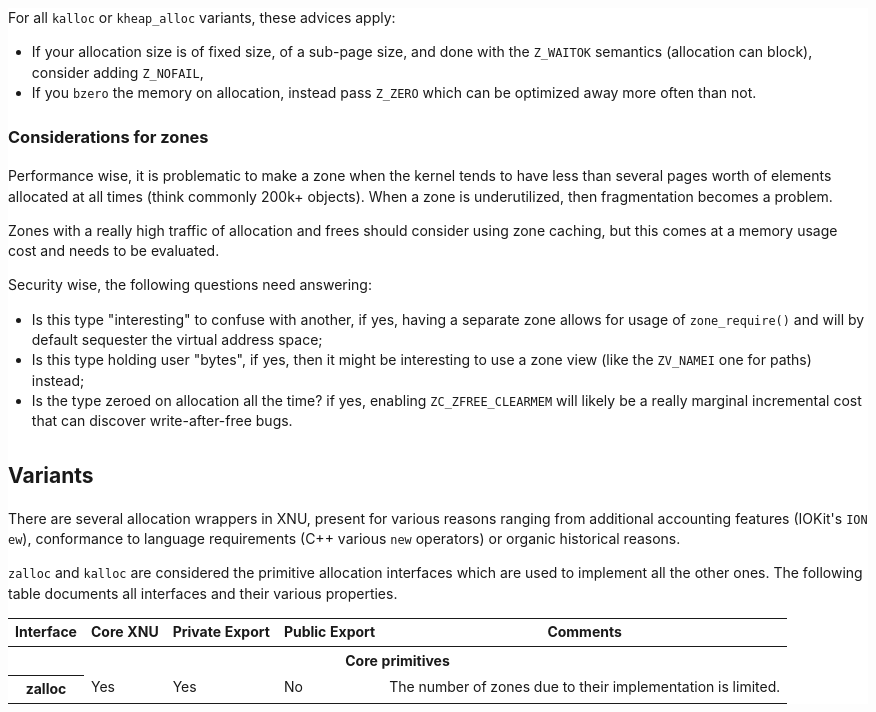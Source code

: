 For all `kalloc` or `kheap_alloc` variants, these advices apply:

- If your allocation size is of fixed size, of a sub-page size, and done with
  the `Z_WAITOK` semantics (allocation can block), consider adding `Z_NOFAIL`,
- If you `bzero` the memory on allocation, instead pass `Z_ZERO` which can be
  optimized away more often than not.

### Considerations for zones

Performance wise, it is problematic to make a zone when the kernel tends to have
less than several pages worth of elements allocated at all times (think commonly
200k+ objects). When a zone is underutilized, then fragmentation becomes a
problem.

Zones with a really high traffic of allocation and frees should consider using
zone caching, but this comes at a memory usage cost and needs to be evaluated.

Security wise, the following questions need answering:
- Is this type "interesting" to confuse with another, if yes, having a separate
  zone allows for usage of `zone_require()` and will by default sequester the
  virtual address space;
- Is this type holding user "bytes", if yes, then it might be interesting to use
  a zone view (like the `ZV_NAMEI` one for paths) instead;
- Is the type zeroed on allocation all the time? if yes, enabling
  `ZC_ZFREE_CLEARMEM` will likely be a really marginal incremental cost that can
  discover write-after-free bugs.

## Variants

There are several allocation wrappers in XNU, present for various reasons
ranging from additional accounting features (IOKit's `IONew`), conformance to
language requirements (C++ various `new` operators) or organic historical
reasons.

`zalloc` and `kalloc` are considered the primitive allocation interfaces which
are used to implement all the other ones.  The following table documents all
interfaces and their various properties.

<table>
  <tr>
    <th>Interface</th>
    <th>Core XNU</th>
    <th>Private Export</th>
    <th>Public Export</th>
    <th>Comments</th>
  </tr>
  <tr><th colspan="5">Core primitives</th></tr>
  <tr>
    <th>zalloc</th>
    <td>Yes</td>
    <td>Yes</td>
    <td>No</td>
    <td>
      The number of zones due to their implementation is limited.
